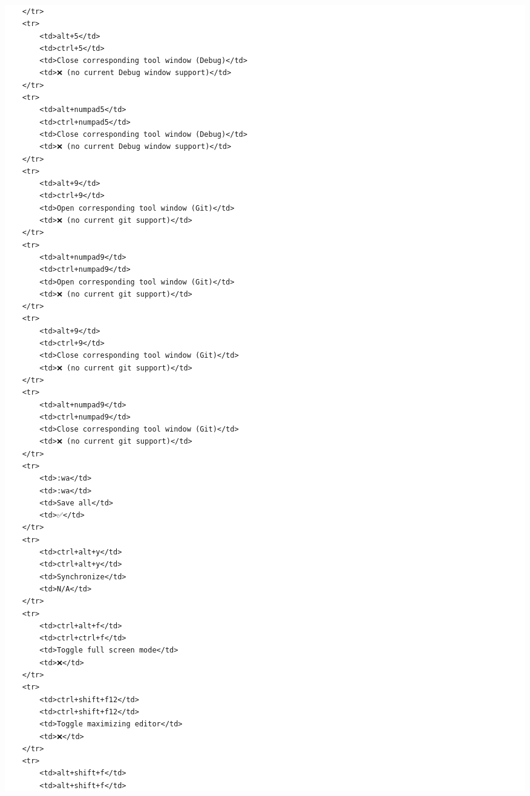        </tr>
        <tr>
            <td>alt+5</td>
            <td>ctrl+5</td>
            <td>Close corresponding tool window (Debug)</td>
            <td>❌ (no current Debug window support)</td>
        </tr>
        <tr>
            <td>alt+numpad5</td>
            <td>ctrl+numpad5</td>
            <td>Close corresponding tool window (Debug)</td>
            <td>❌ (no current Debug window support)</td>
        </tr>
        <tr>
            <td>alt+9</td>
            <td>ctrl+9</td>
            <td>Open corresponding tool window (Git)</td>
            <td>❌ (no current git support)</td>
        </tr>
        <tr>
            <td>alt+numpad9</td>
            <td>ctrl+numpad9</td>
            <td>Open corresponding tool window (Git)</td>
            <td>❌ (no current git support)</td>
        </tr>
        <tr>
            <td>alt+9</td>
            <td>ctrl+9</td>
            <td>Close corresponding tool window (Git)</td>
            <td>❌ (no current git support)</td>
        </tr>
        <tr>
            <td>alt+numpad9</td>
            <td>ctrl+numpad9</td>
            <td>Close corresponding tool window (Git)</td>
            <td>❌ (no current git support)</td>
        </tr>
        <tr>
            <td>:wa</td>
            <td>:wa</td>
            <td>Save all</td>
            <td>✅</td>
        </tr>
        <tr>
            <td>ctrl+alt+y</td>
            <td>ctrl+alt+y</td>
            <td>Synchronize</td>
            <td>N/A</td>
        </tr>
        <tr>
            <td>ctrl+alt+f</td>
            <td>ctrl+ctrl+f</td>
            <td>Toggle full screen mode</td>
            <td>❌</td>
        </tr>
        <tr>
            <td>ctrl+shift+f12</td>
            <td>ctrl+shift+f12</td>
            <td>Toggle maximizing editor</td>
            <td>❌</td>
        </tr>
        <tr>
            <td>alt+shift+f</td>
            <td>alt+shift+f</td>